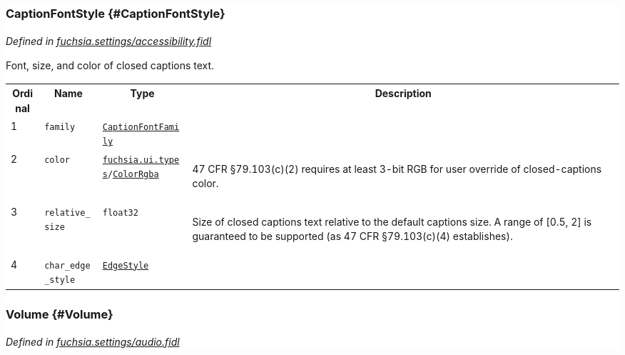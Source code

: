### CaptionFontStyle {#CaptionFontStyle}


*Defined in [fuchsia.settings/accessibility.fidl](https://fuchsia.googlesource.com/fuchsia/+/master/sdk/fidl/fuchsia.settings/accessibility.fidl#84)*

<p>Font, size, and color of closed captions text.</p>


<table>
    <tr><th>Ordinal</th><th>Name</th><th>Type</th><th>Description</th></tr>
    <tr>
            <td>1</td>
            <td><code>family</code></td>
            <td>
                <code><a class='link' href='#CaptionFontFamily'>CaptionFontFamily</a></code>
            </td>
            <td></td>
        </tr><tr>
            <td>2</td>
            <td><code>color</code></td>
            <td>
                <code><a class='link' href='../fuchsia.ui.types/'>fuchsia.ui.types</a>/<a class='link' href='../fuchsia.ui.types/#ColorRgba'>ColorRgba</a></code>
            </td>
            <td><p>47 CFR §79.103(c)(2) requires at least 3-bit RGB for user override of
closed-captions color.</p>
</td>
        </tr><tr>
            <td>3</td>
            <td><code>relative_size</code></td>
            <td>
                <code>float32</code>
            </td>
            <td><p>Size of closed captions text relative to the default captions size. A
range of [0.5, 2] is guaranteed to be supported (as 47 CFR §79.103(c)(4)
establishes).</p>
</td>
        </tr><tr>
            <td>4</td>
            <td><code>char_edge_style</code></td>
            <td>
                <code><a class='link' href='#EdgeStyle'>EdgeStyle</a></code>
            </td>
            <td></td>
        </tr></table>

### Volume {#Volume}


*Defined in [fuchsia.settings/audio.fidl](https://fuchsia.googlesource.com/fuchsia/+/master/sdk/fidl/fuchsia.settings/audio.fidl#33)*

